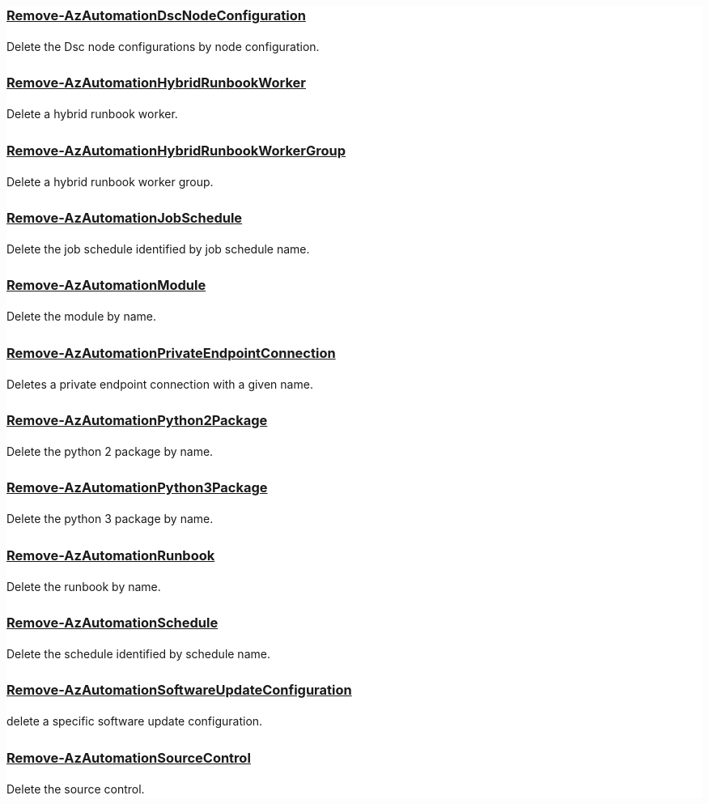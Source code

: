### [Remove-AzAutomationDscNodeConfiguration](Remove-AzAutomationDscNodeConfiguration.md)
Delete the Dsc node configurations by node configuration.

### [Remove-AzAutomationHybridRunbookWorker](Remove-AzAutomationHybridRunbookWorker.md)
Delete a hybrid runbook worker.

### [Remove-AzAutomationHybridRunbookWorkerGroup](Remove-AzAutomationHybridRunbookWorkerGroup.md)
Delete a hybrid runbook worker group.

### [Remove-AzAutomationJobSchedule](Remove-AzAutomationJobSchedule.md)
Delete the job schedule identified by job schedule name.

### [Remove-AzAutomationModule](Remove-AzAutomationModule.md)
Delete the module by name.

### [Remove-AzAutomationPrivateEndpointConnection](Remove-AzAutomationPrivateEndpointConnection.md)
Deletes a private endpoint connection with a given name.

### [Remove-AzAutomationPython2Package](Remove-AzAutomationPython2Package.md)
Delete the python 2 package by name.

### [Remove-AzAutomationPython3Package](Remove-AzAutomationPython3Package.md)
Delete the python 3 package by name.

### [Remove-AzAutomationRunbook](Remove-AzAutomationRunbook.md)
Delete the runbook by name.

### [Remove-AzAutomationSchedule](Remove-AzAutomationSchedule.md)
Delete the schedule identified by schedule name.

### [Remove-AzAutomationSoftwareUpdateConfiguration](Remove-AzAutomationSoftwareUpdateConfiguration.md)
delete a specific software update configuration.

### [Remove-AzAutomationSourceControl](Remove-AzAutomationSourceControl.md)
Delete the source control.
